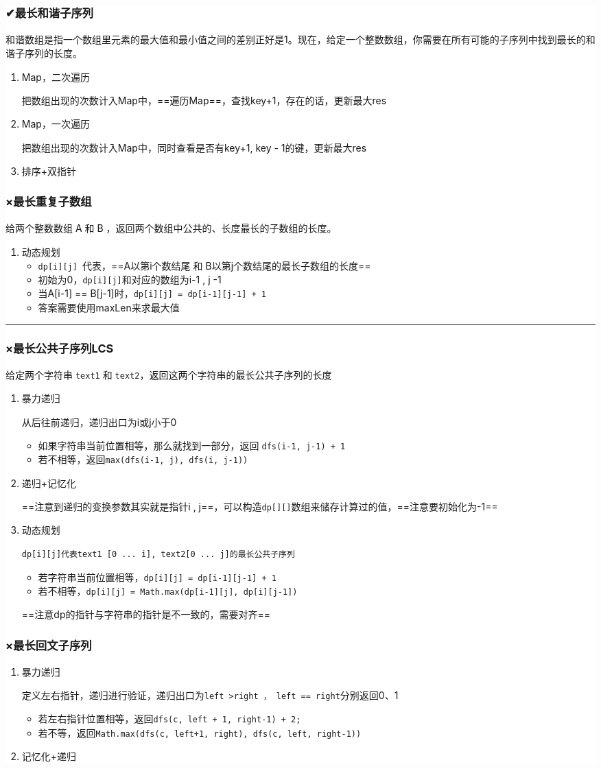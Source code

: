 ### ✔最长和谐子序列

和谐数组是指一个数组里元素的最大值和最小值之间的差别正好是1。现在，给定一个整数数组，你需要在所有可能的子序列中找到最长的和谐子序列的长度。

1. Map，二次遍历

   把数组出现的次数计入Map中，==遍历Map==，查找key+1，存在的话，更新最大res

2. Map，一次遍历

   把数组出现的次数计入Map中，同时查看是否有key+1, key - 1的键，更新最大res

3. 排序+双指针

### ×最长重复子数组

给两个整数数组 A 和 B ，返回两个数组中公共的、长度最长的子数组的长度。

1. 动态规划
   - `dp[i][j] `代表，==A以第i个数结尾 和 B以第j个数结尾的最长子数组的长度==
   - 初始为0，`dp[i][j]`和对应的数组为i-1 , j -1
   - 当A[i-1] == B[j-1]时，`dp[i][j] = dp[i-1][j-1] + 1`
   - 答案需要使用maxLen来求最大值

------

### ×最长公共子序列LCS

给定两个字符串 `text1` 和 `text2`，返回这两个字符串的最长公共子序列的长度

1. 暴力递归

   从后往前递归，递归出口为i或j小于0

   - 如果字符串当前位置相等，那么就找到一部分，返回 `dfs(i-1, j-1) + 1`
   - 若不相等，返回`max(dfs(i-1, j), dfs(i, j-1))`

2. 递归+记忆化

   ==注意到递归的变换参数其实就是指针i , j==，可以构造`dp[][]`数组来储存计算过的值，==注意要初始化为-1==

3. 动态规划

   `dp[i][j]代表text1 [0 ... i], text2[0 ... j]的最长公共子序列`

   - 若字符串当前位置相等，`dp[i][j] = dp[i-1][j-1] + 1`
   - 若不相等，`dp[i][j] = Math.max(dp[i-1][j], dp[i][j-1])`

   ==注意dp的指针与字符串的指针是不一致的，需要对齐==

### ×最长回文子序列

1. 暴力递归

   定义左右指针，递归进行验证，递归出口为`left >right ， left == right`分别返回0、1

   - 若左右指针位置相等，返回`dfs(c, left + 1, right-1) + 2;`
   - 若不等，返回`Math.max(dfs(c, left+1, right), dfs(c, left, right-1))`

2. 记忆化+递归
